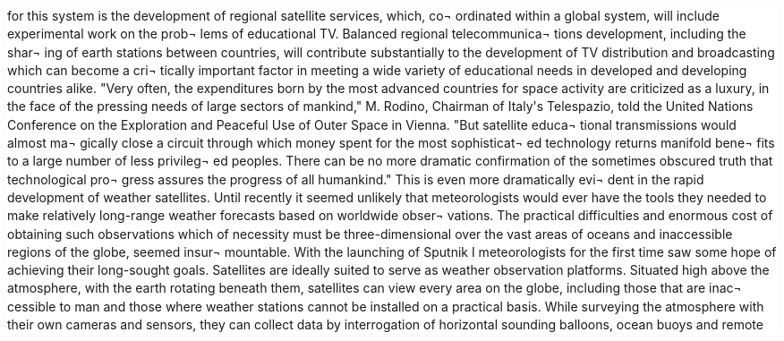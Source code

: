 for this system is the development of
regional satellite services, which, co¬
ordinated within a global system, will
include experimental work on the prob¬
lems of educational TV.
Balanced regional telecommunica¬
tions development, including the shar¬
ing of earth stations between countries,
will contribute substantially to the
development of TV distribution and
broadcasting which can become a cri¬
tically important factor in meeting a
wide variety of educational needs in
developed and developing countries
alike.
"Very often, the expenditures born
by the most advanced countries for
space activity are criticized as a luxury,
in the face of the pressing needs of
large sectors of mankind," M. Rodino,
Chairman of Italy's Telespazio, told
the United Nations Conference on the
Exploration and Peaceful Use of Outer
Space in Vienna. "But satellite educa¬
tional transmissions would almost ma¬
gically close a circuit through which
money spent for the most sophisticat¬
ed technology returns manifold bene¬
fits to a large number of less privileg¬
ed peoples. There can be no more
dramatic confirmation of the sometimes
obscured truth that technological pro¬
gress assures the progress of all
humankind."
This is even more dramatically evi¬
dent in the rapid development of
weather satellites. Until recently it
seemed unlikely that meteorologists
would ever have the tools they needed
to make relatively long-range weather
forecasts based on worldwide obser¬
vations. The practical difficulties and
enormous cost of obtaining such
observations which of necessity must
be three-dimensional over the vast
areas of oceans and inaccessible
regions of the globe, seemed insur¬
mountable. With the launching of
Sputnik I meteorologists for the first
time saw some hope of achieving their
long-sought goals.
Satellites are ideally suited to serve
as weather observation platforms.
Situated high above the atmosphere,
with the earth rotating beneath them,
satellites can view every area on the
globe, including those that are inac¬
cessible to man and those where
weather stations cannot be installed
on a practical basis. While surveying
the atmosphere with their own cameras
and sensors, they can collect data by
interrogation of horizontal sounding
balloons, ocean buoys and remote